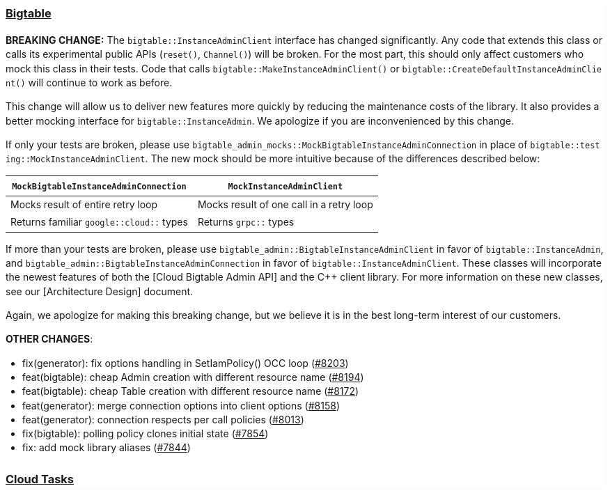 ### [Bigtable](/google/cloud/bigtable/README.md)

**BREAKING CHANGE:** The `bigtable::InstanceAdminClient` interface has changed
significantly. Any code that extends this class or calls its experimental public
APIs (`reset()`, `Channel()`) will be broken. For the most part, this should
only affect customers who mock this class in their tests. Code that calls
`bigtable::MakeInstanceAdminClient()` or
`bigtable::CreateDefaultInstanceAdminClient()` will continue to work as before.

This change will allow us to deliver new features more quickly by reducing the
maintenance costs of the library. It also provides a better mocking interface
for `bigtable::InstanceAdmin`. We apologize if you are inconvenienced by this
change.

If only your tests are broken, please use
`bigtable_admin_mocks::MockBigtableInstanceAdminConnection` in place of
`bigtable::testing::MockInstanceAdminClient`. The new mock should be more
intuitive because of the differences described below:

| `MockBigtableInstanceAdminConnection`    | `MockInstanceAdminClient`                |
| ---------------------------------------- | ---------------------------------------- |
| Mocks result of entire retry loop        | Mocks result of one call in a retry loop |
| Returns familiar `google::cloud::` types | Returns `grpc::` types                   |

If more than your tests are broken, please use
`bigtable_admin::BigtableInstanceAdminClient` in favor of
`bigtable::InstanceAdmin`, and `bigtable_admin::BigtableInstanceAdminConnection`
in favor of `bigtable::InstanceAdminClient`. These classes will incorporate the
newest features of both the [Cloud Bigtable Admin API] and the C++ client
library. For more information on these new classes, see our
[Architecture Design] document.

Again, we apologize for making this breaking change, but we believe it is in the
best long-term interest of our customers.

**OTHER CHANGES**:

- fix(generator): fix options handling in SetIamPolicy() OCC loop
  ([#8203](https://github.com/googleapis/google-cloud-cpp/pull/8203))
- feat(bigtable): cheap Admin creation with different resource name
  ([#8194](https://github.com/googleapis/google-cloud-cpp/pull/8194))
- feat(bigtable): cheap Table creation with different resource name
  ([#8172](https://github.com/googleapis/google-cloud-cpp/pull/8172))
- feat(generator): merge connection options into client options
  ([#8158](https://github.com/googleapis/google-cloud-cpp/pull/8158))
- feat(generator): connection respects per call policies
  ([#8013](https://github.com/googleapis/google-cloud-cpp/pull/8013))
- fix(bigtable): polling policy clones initial state
  ([#7854](https://github.com/googleapis/google-cloud-cpp/pull/7854))
- fix: add mock library aliases
  ([#7844](https://github.com/googleapis/google-cloud-cpp/pull/7844))

### [Cloud Tasks](/google/cloud/tasks/README.md)
